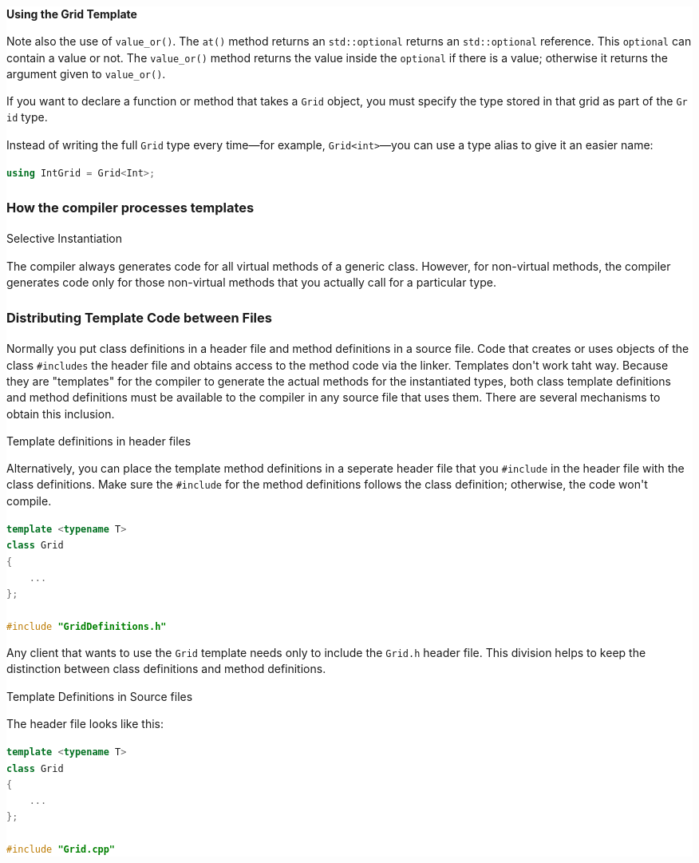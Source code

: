 **Using the Grid Template**

Note also the use of `value_or()`. The `at()` method returns an `std::optional` returns an `std::optional` reference. This `optional` can contain a value or not. The `value_or()` method returns the value inside the `optional` if there is a value; otherwise it returns the argument given to `value_or()`.

If you want to declare a function or method that takes a `Grid` object, you must specify the type stored in that grid as part of the `Grid` type. 

Instead of writing the full `Grid` type every time—for example, `Grid<int>`—you can use a type alias to give it an easier name:

```cpp
using IntGrid = Grid<Int>;
```

### How the compiler processes templates

Selective Instantiation

The compiler always generates code for all virtual methods of a generic class. However, for non-virtual methods, the compiler generates code only for those non-virtual methods that you actually call for a particular type. 

### Distributing Template Code between Files

Normally you put class definitions in a header file and method definitions in a source file. Code that creates or uses objects of the class `#includes` the header file and obtains access to the method code via the linker. Templates don't work taht way. Because they are "templates" for the compiler to generate the actual methods for the instantiated types, both class template definitions and method definitions must be available to the compiler in any source file that uses them. There are several mechanisms to obtain this inclusion.

Template definitions in header files

Alternatively, you can place the template method definitions in a seperate header file that you `#include` in the header file with the class definitions. Make sure the `#include` for the method definitions follows the class definition; otherwise, the code won't compile.

```cpp
template <typename T>
class Grid
{
    ...
};

#include "GridDefinitions.h"
```

Any client that wants to use the `Grid` template needs only to include the `Grid.h` header file. This division helps to keep the distinction between class definitions and method definitions. 

Template Definitions in Source files

The header file looks like this:

```cpp
template <typename T>
class Grid
{
    ...
};

#include "Grid.cpp"
```
